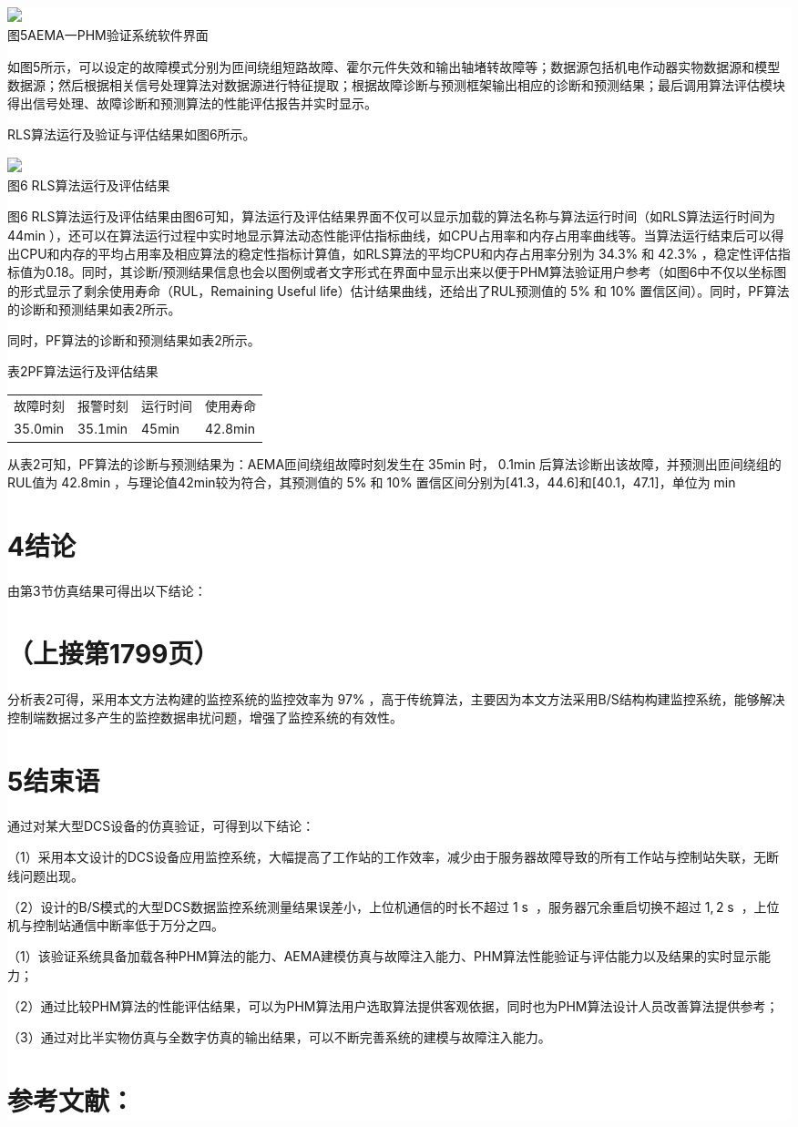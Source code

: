 ![](https://cdn-mineru.openxlab.org.cn/result/2025-09-13/36397b1f-4970-46d8-a4a0-1605dc42cc22/d2c266f927f90ab01176806340007b6519da03bff9421e9f39db50177b17a3c4.jpg)  
图5AEMA一PHM验证系统软件界面

如图5所示，可以设定的故障模式分别为匝间绕组短路故障、霍尔元件失效和输出轴堵转故障等；数据源包括机电作动器实物数据源和模型数据源；然后根据相关信号处理算法对数据源进行特征提取；根据故障诊断与预测框架输出相应的诊断和预测结果；最后调用算法评估模块得出信号处理、故障诊断和预测算法的性能评估报告并实时显示。

RLS算法运行及验证与评估结果如图6所示。

![](https://cdn-mineru.openxlab.org.cn/result/2025-09-13/36397b1f-4970-46d8-a4a0-1605dc42cc22/87028ce37f56cc38eef71848fcfe3bbe5709c160a81554a0a57bd16a3fe6259e.jpg)  
图6 RLS算法运行及评估结果

图6 RLS算法运行及评估结果由图6可知，算法运行及评估结果界面不仅可以显示加载的算法名称与算法运行时间（如RLS算法运行时间为 $44\mathrm{min}$ ），还可以在算法运行过程中实时地显示算法动态性能评估指标曲线，如CPU占用率和内存占用率曲线等。当算法运行结束后可以得出CPU和内存的平均占用率及相应算法的稳定性指标计算值，如RLS算法的平均CPU和内存占用率分别为  $34.3\%$  和  $42.3\%$ ，稳定性评估指标值为0.18。同时，其诊断/预测结果信息也会以图例或者文字形式在界面中显示出来以便于PHM算法验证用户参考（如图6中不仅以坐标图的形式显示了剩余使用寿命（RUL，Remaining Useful life）估计结果曲线，还给出了RUL预测值的  $5\%$  和  $10\%$  置信区间）。同时，PF算法的诊断和预测结果如表2所示。

同时，PF算法的诊断和预测结果如表2所示。

表2PF算法运行及评估结果  

<table><tr><td>故障时刻</td><td>报警时刻</td><td>运行时间</td><td>使用寿命</td></tr><tr><td>35.0min</td><td>35.1min</td><td>45min</td><td>42.8min</td></tr></table>

从表2可知，PF算法的诊断与预测结果为：AEMA匝间绕组故障时刻发生在  $35\mathrm{min}$  时，  $0.1\mathrm{min}$  后算法诊断出该故障，并预测出匝间绕组的RUL值为  $42.8\mathrm{min}$ ，与理论值42min较为符合，其预测值的  $5\%$  和  $10\%$  置信区间分别为[41.3，44.6]和[40.1，47.1]，单位为  $\min$

# 4结论

由第3节仿真结果可得出以下结论：

# （上接第1799页）

分析表2可得，采用本文方法构建的监控系统的监控效率为  $97\%$  ，高于传统算法，主要因为本文方法采用B/S结构构建监控系统，能够解决控制端数据过多产生的监控数据串扰问题，增强了监控系统的有效性。

# 5结束语

通过对某大型DCS设备的仿真验证，可得到以下结论：

（1）采用本文设计的DCS设备应用监控系统，大幅提高了工作站的工作效率，减少由于服务器故障导致的所有工作站与控制站失联，无断线问题出现。

（2）设计的B/S模式的大型DCS数据监控系统测量结果误差小，上位机通信的时长不超过  $1\mathrm{~s~}$ ，服务器冗余重启切换不超过  $1,2\mathrm{~s~}$ ，上位机与控制站通信中断率低于万分之四。

（1）该验证系统具备加载各种PHM算法的能力、AEMA建模仿真与故障注入能力、PHM算法性能验证与评估能力以及结果的实时显示能力；

（2）通过比较PHM算法的性能评估结果，可以为PHM算法用户选取算法提供客观依据，同时也为PHM算法设计人员改善算法提供参考；

（3）通过对比半实物仿真与全数字仿真的输出结果，可以不断完善系统的建模与故障注入能力。

# 参考文献：
